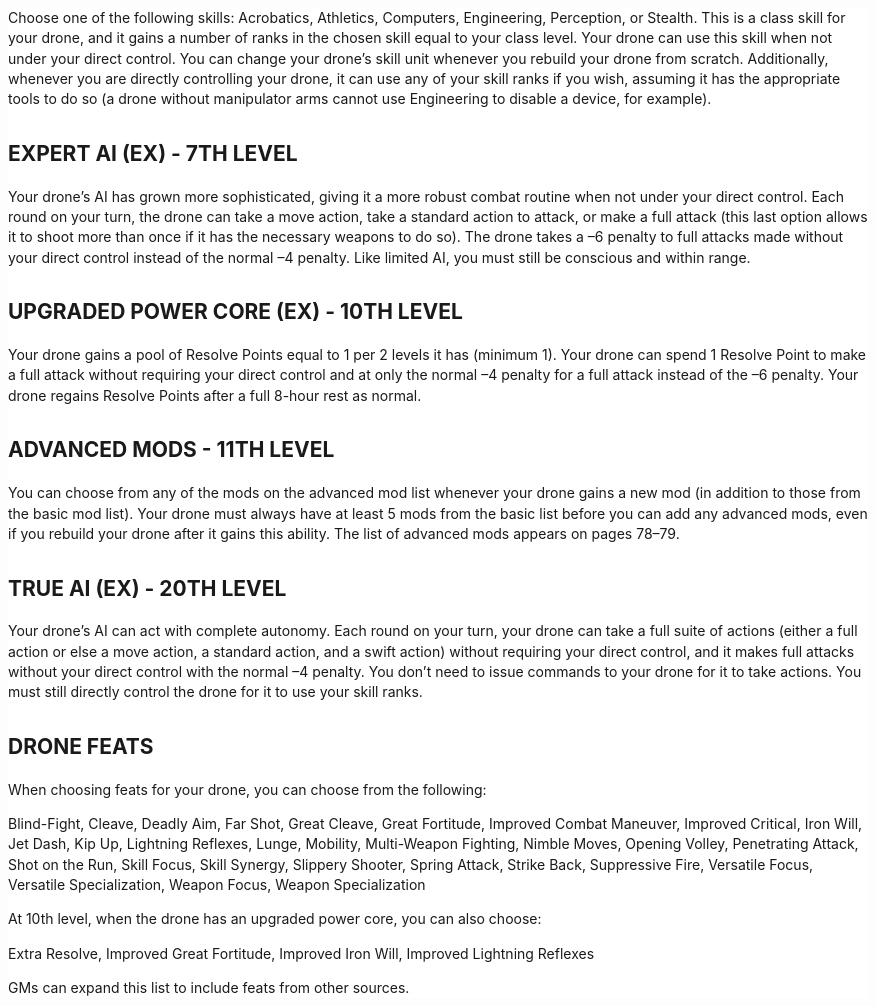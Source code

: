 Choose one of the following skills: Acrobatics, Athletics, Computers, Engineering, Perception, or Stealth. This is a class skill for your drone, and it gains a number of ranks in the chosen skill equal to your class level. Your drone can use this skill when not under your direct control. You can change your drone’s skill unit whenever you rebuild your drone from scratch. Additionally, whenever you are directly controlling your drone, it can use any of your skill ranks if you wish, assuming it has the appropriate tools to do so (a drone without manipulator arms cannot use Engineering to disable a device, for example).

## EXPERT AI (EX) - 7TH LEVEL

Your drone’s AI has grown more sophisticated, giving it a more robust combat routine when not under your direct control. Each round on your turn, the drone can take a move action, take a standard action to attack, or make a full attack (this last option allows it to shoot more than once if it has the necessary weapons to do so). The drone takes a –6 penalty to full attacks made without your direct control instead of the normal –4 penalty. Like limited AI, you must still be conscious and within range.

## UPGRADED POWER CORE (EX) - 10TH LEVEL

Your drone gains a pool of Resolve Points equal to 1 per 2 levels it has (minimum 1). Your drone can spend 1 Resolve Point to make a full attack without requiring your direct control and at only the normal –4 penalty for a full attack instead of the –6 penalty. Your drone regains Resolve Points after a full 8-hour rest as normal.

## ADVANCED MODS - 11TH LEVEL

You can choose from any of the mods on the advanced mod list whenever your drone gains a new mod (in addition to those from the basic mod list). Your drone must always have at least 5 mods from the basic list before you can add any advanced mods, even if you rebuild your drone after it gains this ability. The list of advanced mods appears on pages 78–79.

## TRUE AI (EX) - 20TH LEVEL

Your drone’s AI can act with complete autonomy. Each round on your turn, your drone can take a full suite of actions (either a full action or else a move action, a standard action, and a swift action) without requiring your direct control, and it makes full attacks without your direct control with the normal –4 penalty. You don’t need to issue commands to your drone for it to take actions. You must still directly control the drone for it to use your skill ranks.

## DRONE FEATS

When choosing feats for your drone, you can choose from the following:

Blind-Fight, Cleave, Deadly Aim, Far Shot, Great Cleave, Great Fortitude, Improved Combat Maneuver, Improved Critical, Iron Will, Jet Dash, Kip Up, Lightning Reflexes, Lunge, Mobility, Multi-Weapon Fighting, Nimble Moves, Opening Volley, Penetrating Attack, Shot on the Run, Skill Focus, Skill Synergy, Slippery Shooter, Spring Attack, Strike Back, Suppressive Fire, Versatile Focus, Versatile Specialization, Weapon Focus, Weapon Specialization

At 10th level, when the drone has an upgraded power core, you can also choose:

Extra Resolve, Improved Great Fortitude, Improved Iron Will, Improved Lightning Reflexes

GMs can expand this list to include feats from other sources.